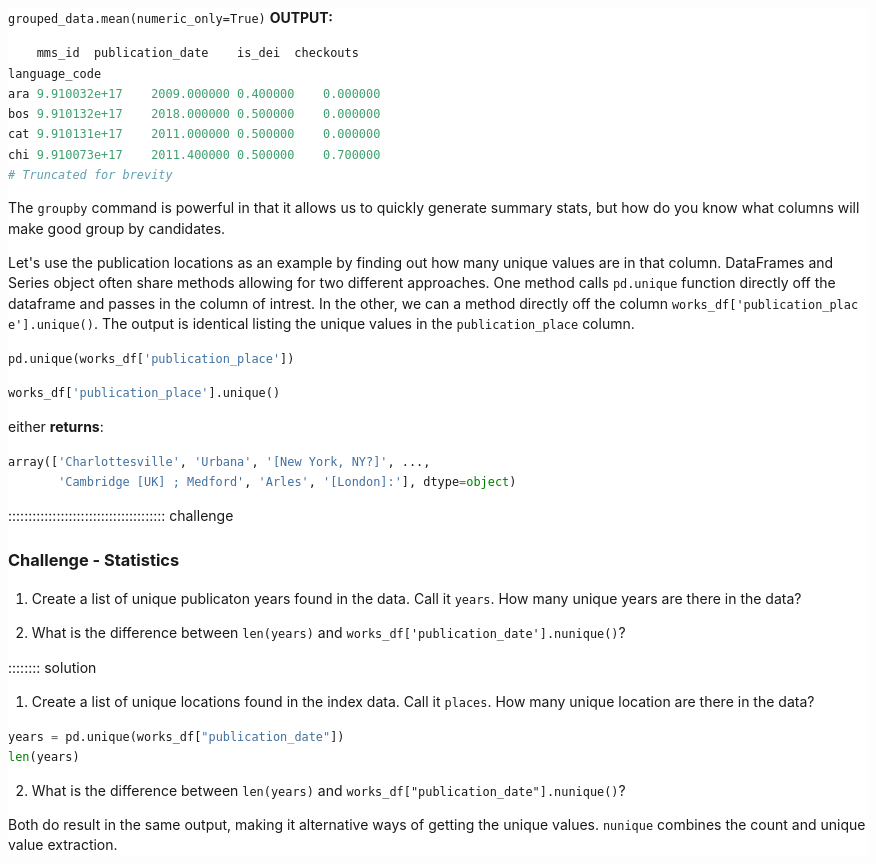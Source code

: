 `grouped_data.mean(numeric_only=True)` **OUTPUT:**

```python
	mms_id	publication_date	is_dei	checkouts
language_code				
ara	9.910032e+17	2009.000000	0.400000	0.000000
bos	9.910132e+17	2018.000000	0.500000	0.000000
cat	9.910131e+17	2011.000000	0.500000	0.000000
chi	9.910073e+17	2011.400000	0.500000	0.700000
# Truncated for brevity
```

The `groupby` command is powerful in that it allows us to quickly generate
summary stats, but how do you know what columns will make good group by candidates.

Let's use the publication locations as an example by finding out how many unique values are in that column.
DataFrames and Series object often share methods allowing for two different approaches.  One method calls `pd.unique` function directly off the dataframe and passes in the column of intrest.
In the other, we can a method directly off the column `works_df['publication_place'].unique()`. The output is identical listing the unique values in the `publication_place` column.

```python
pd.unique(works_df['publication_place'])
```
```python
works_df['publication_place'].unique()
```
either **returns**:

```python
array(['Charlottesville', 'Urbana', '[New York, NY?]', ...,
       'Cambridge [UK] ; Medford', 'Arles', '[London]:'], dtype=object)
```

:::::::::::::::::::::::::::::::::::::::  challenge

### Challenge - Statistics

1. Create a list of unique publicaton years found in the data. Call it
  `years`. How many unique years are there in the data?

2. What is the difference between `len(years)` and `works_df['publication_date'].nunique()`?
  

:::::::: solution
1. Create a list of unique locations found in the index data. Call it `places`. How many unique location are there in the data?
  ```python
  years = pd.unique(works_df["publication_date"])
  len(years)
  ```

2. What is the difference between `len(years)` and `works_df["publication_date"].nunique()`?

  Both do result in the same output, making it alternative ways of getting the unique values. `nunique` combines the count and unique value extraction.



[dei]: episodes/files/dei.csv 
[non_dei]: episodes/files/non_dei.csv